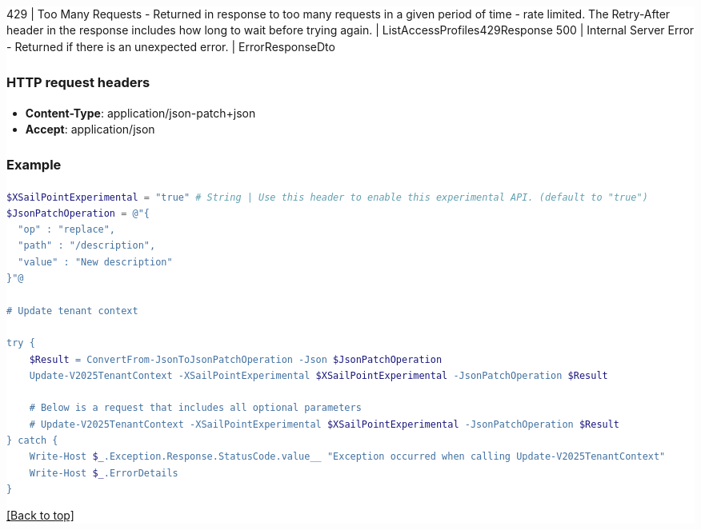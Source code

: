 429 | Too Many Requests - Returned in response to too many requests in a given period of time - rate limited. The Retry-After header in the response includes how long to wait before trying again. | ListAccessProfiles429Response
500 | Internal Server Error - Returned if there is an unexpected error. | ErrorResponseDto

### HTTP request headers
- **Content-Type**: application/json-patch+json
- **Accept**: application/json

### Example
```powershell
$XSailPointExperimental = "true" # String | Use this header to enable this experimental API. (default to "true")
$JsonPatchOperation = @"{
  "op" : "replace",
  "path" : "/description",
  "value" : "New description"
}"@

# Update tenant context

try {
    $Result = ConvertFrom-JsonToJsonPatchOperation -Json $JsonPatchOperation
    Update-V2025TenantContext -XSailPointExperimental $XSailPointExperimental -JsonPatchOperation $Result 
    
    # Below is a request that includes all optional parameters
    # Update-V2025TenantContext -XSailPointExperimental $XSailPointExperimental -JsonPatchOperation $Result  
} catch {
    Write-Host $_.Exception.Response.StatusCode.value__ "Exception occurred when calling Update-V2025TenantContext"
    Write-Host $_.ErrorDetails
}
```
[[Back to top]](#) 
